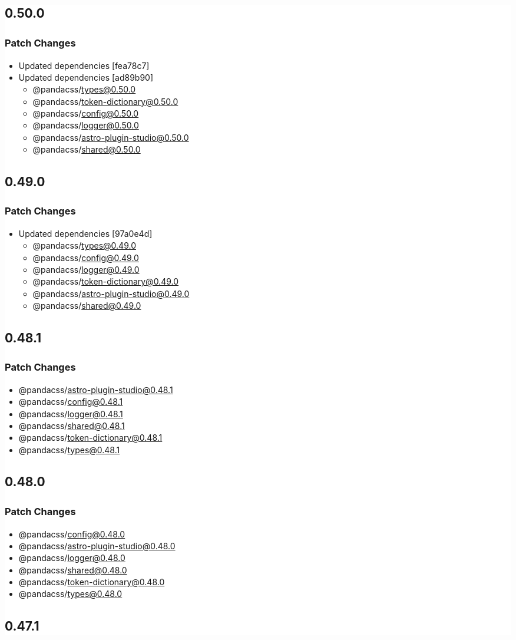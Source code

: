 ## 0.50.0

### Patch Changes

- Updated dependencies [fea78c7]
- Updated dependencies [ad89b90]
  - @pandacss/types@0.50.0
  - @pandacss/token-dictionary@0.50.0
  - @pandacss/config@0.50.0
  - @pandacss/logger@0.50.0
  - @pandacss/astro-plugin-studio@0.50.0
  - @pandacss/shared@0.50.0

## 0.49.0

### Patch Changes

- Updated dependencies [97a0e4d]
  - @pandacss/types@0.49.0
  - @pandacss/config@0.49.0
  - @pandacss/logger@0.49.0
  - @pandacss/token-dictionary@0.49.0
  - @pandacss/astro-plugin-studio@0.49.0
  - @pandacss/shared@0.49.0

## 0.48.1

### Patch Changes

- @pandacss/astro-plugin-studio@0.48.1
- @pandacss/config@0.48.1
- @pandacss/logger@0.48.1
- @pandacss/shared@0.48.1
- @pandacss/token-dictionary@0.48.1
- @pandacss/types@0.48.1

## 0.48.0

### Patch Changes

- @pandacss/config@0.48.0
- @pandacss/astro-plugin-studio@0.48.0
- @pandacss/logger@0.48.0
- @pandacss/shared@0.48.0
- @pandacss/token-dictionary@0.48.0
- @pandacss/types@0.48.0

## 0.47.1
